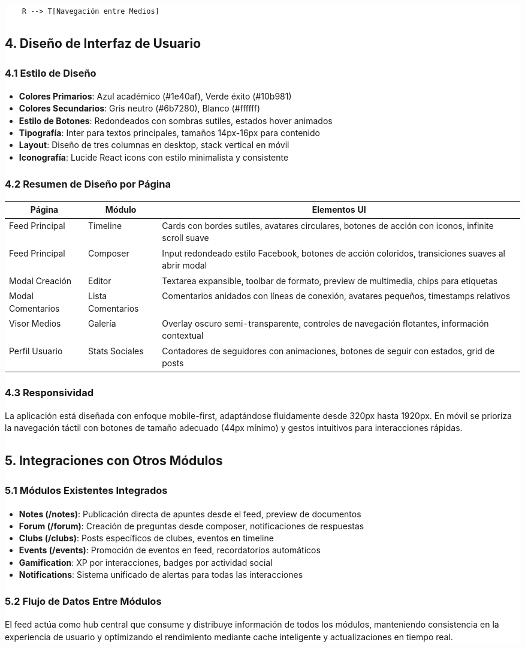 ```mermaid
    R --> T[Navegación entre Medios]
```

## 4. Diseño de Interfaz de Usuario

### 4.1 Estilo de Diseño

- **Colores Primarios**: Azul académico (#1e40af), Verde éxito (#10b981)
- **Colores Secundarios**: Gris neutro (#6b7280), Blanco (#ffffff)
- **Estilo de Botones**: Redondeados con sombras sutiles, estados hover animados
- **Tipografía**: Inter para textos principales, tamaños 14px-16px para contenido
- **Layout**: Diseño de tres columnas en desktop, stack vertical en móvil
- **Iconografía**: Lucide React icons con estilo minimalista y consistente

### 4.2 Resumen de Diseño por Página

| Página | Módulo | Elementos UI |
|--------|--------|-------------|
| Feed Principal | Timeline | Cards con bordes sutiles, avatares circulares, botones de acción con iconos, infinite scroll suave |
| Feed Principal | Composer | Input redondeado estilo Facebook, botones de acción coloridos, transiciones suaves al abrir modal |
| Modal Creación | Editor | Textarea expansible, toolbar de formato, preview de multimedia, chips para etiquetas |
| Modal Comentarios | Lista Comentarios | Comentarios anidados con líneas de conexión, avatares pequeños, timestamps relativos |
| Visor Medios | Galería | Overlay oscuro semi-transparente, controles de navegación flotantes, información contextual |
| Perfil Usuario | Stats Sociales | Contadores de seguidores con animaciones, botones de seguir con estados, grid de posts |

### 4.3 Responsividad

La aplicación está diseñada con enfoque mobile-first, adaptándose fluidamente desde 320px hasta 1920px. En móvil se prioriza la navegación táctil con botones de tamaño adecuado (44px mínimo) y gestos intuitivos para interacciones rápidas.

## 5. Integraciones con Otros Módulos

### 5.1 Módulos Existentes Integrados

- **Notes (/notes)**: Publicación directa de apuntes desde el feed, preview de documentos
- **Forum (/forum)**: Creación de preguntas desde composer, notificaciones de respuestas
- **Clubs (/clubs)**: Posts específicos de clubes, eventos en timeline
- **Events (/events)**: Promoción de eventos en feed, recordatorios automáticos
- **Gamification**: XP por interacciones, badges por actividad social
- **Notifications**: Sistema unificado de alertas para todas las interacciones

### 5.2 Flujo de Datos Entre Módulos

El feed actúa como hub central que consume y distribuye información de todos los módulos, manteniendo consistencia en la experiencia de usuario y optimizando el rendimiento mediante cache inteligente y actualizaciones en tiempo real.